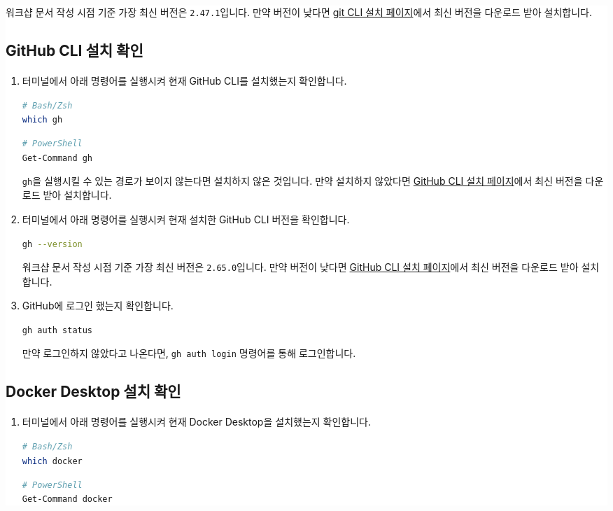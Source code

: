    워크샵 문서 작성 시점 기준 가장 최신 버전은 `2.47.1`입니다. 만약 버전이 낮다면 [git CLI 설치 페이지](https://git-scm.com/downloads)에서 최신 버전을 다운로드 받아 설치합니다.

## GitHub CLI 설치 확인

1. 터미널에서 아래 명령어를 실행시켜 현재 GitHub CLI를 설치했는지 확인합니다.

    ```bash
    # Bash/Zsh
    which gh
    ```

    ```bash
    # PowerShell
    Get-Command gh
    ```

   `gh`을 실행시킬 수 있는 경로가 보이지 않는다면 설치하지 않은 것입니다. 만약 설치하지 않았다면 [GitHub CLI 설치 페이지](https://cli.github.com/)에서 최신 버전을 다운로드 받아 설치합니다.

1. 터미널에서 아래 명령어를 실행시켜 현재 설치한 GitHub CLI 버전을 확인합니다.

    ```bash
    gh --version
    ```

   워크샵 문서 작성 시점 기준 가장 최신 버전은 `2.65.0`입니다. 만약 버전이 낮다면 [GitHub CLI 설치 페이지](https://cli.github.com/)에서 최신 버전을 다운로드 받아 설치합니다.

1. GitHub에 로그인 했는지 확인합니다.

    ```bash
    gh auth status
    ```

   만약 로그인하지 않았다고 나온다면, `gh auth login` 명령어를 통해 로그인합니다.

## Docker Desktop 설치 확인

1. 터미널에서 아래 명령어를 실행시켜 현재 Docker Desktop을 설치했는지 확인합니다.

    ```bash
    # Bash/Zsh
    which docker
    ```

    ```bash
    # PowerShell
    Get-Command docker
    ```
